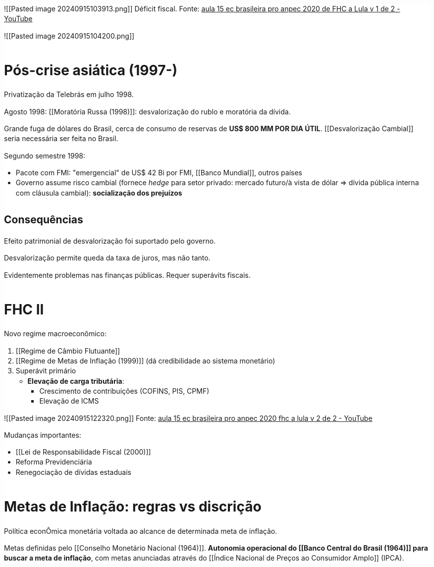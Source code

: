![[Pasted image 20240915103913.png]]
Déficit fiscal. Fonte: [aula 15 ec brasileira pro anpec 2020 de FHC a Lula v 1 de 2 - YouTube](https://youtu.be/PyI_DYdqJfM?list=PLjS6FkCID3JVWybnF3Bo4Nq7ssZi54G8u&t=3599)

![[Pasted image 20240915104200.png]]

# Pós-crise asiática (1997-)
Privatização da Telebrás em julho 1998.

Agosto 1998: [[Moratória Russa (1998)]]: desvalorização do rublo e moratória da dívida.

Grande fuga de dólares do Brasil, cerca de consumo de reservas de **US$ 800 MM POR DIA ÚTIL**. [[Desvalorização Cambial]] seria necessária ser feita no Brasil.

Segundo semestre 1998: 
- Pacote com FMI: "emergencial" de US$ 42 Bi por FMI, [[Banco Mundial]], outros países
- Governo assume risco cambial (fornece *hedge* para setor privado: mercado futuro/à vista de dólar => dívida pública interna com cláusula cambial): **socialização dos prejuízos**

## Consequências
Efeito patrimonial de desvalorização foi suportado pelo governo.

Desvalorização permite queda da taxa de juros, mas não tanto.

Evidentemente problemas nas finanças públicas. Requer superávits fiscais.

# FHC II
Novo regime macroeconômico:
1) [[Regime de Câmbio Flutuante]]
2) [[Regime de Metas de Inflação (1999)]] (dá credibilidade ao sistema monetário)
3) Superávit primário
	- **Elevação de carga tributária**: 
		- Crescimento de contribuições (COFINS, PIS, CPMF)
		- Elevação de ICMS 

![[Pasted image 20240915122320.png]]
Fonte: [aula 15 ec brasileira pro anpec 2020 fhc a lula v 2 de 2 - YouTube](https://youtu.be/h5TNu4Sn5C8?list=PLjS6FkCID3JVWybnF3Bo4Nq7ssZi54G8u&t=491)

Mudanças importantes:
- [[Lei de Responsabilidade Fiscal (2000)]]
- Reforma Previdenciária
- Renegociação de dívidas estaduais

# Metas de Inflação: regras vs discrição
Política econÔmica monetária voltada ao alcance de determinada meta de inflação.

Metas definidas pelo [[Conselho Monetário Nacional (1964)]]. **Autonomia operacional do [[Banco Central do Brasil (1964)]] para buscar a meta de inflação**, com metas anunciadas através do [[Índice Nacional de Preços ao Consumidor Amplo]] (IPCA).


[^1]: "Privatização vai permitir melhor qualidade dos serviços", é claro!
